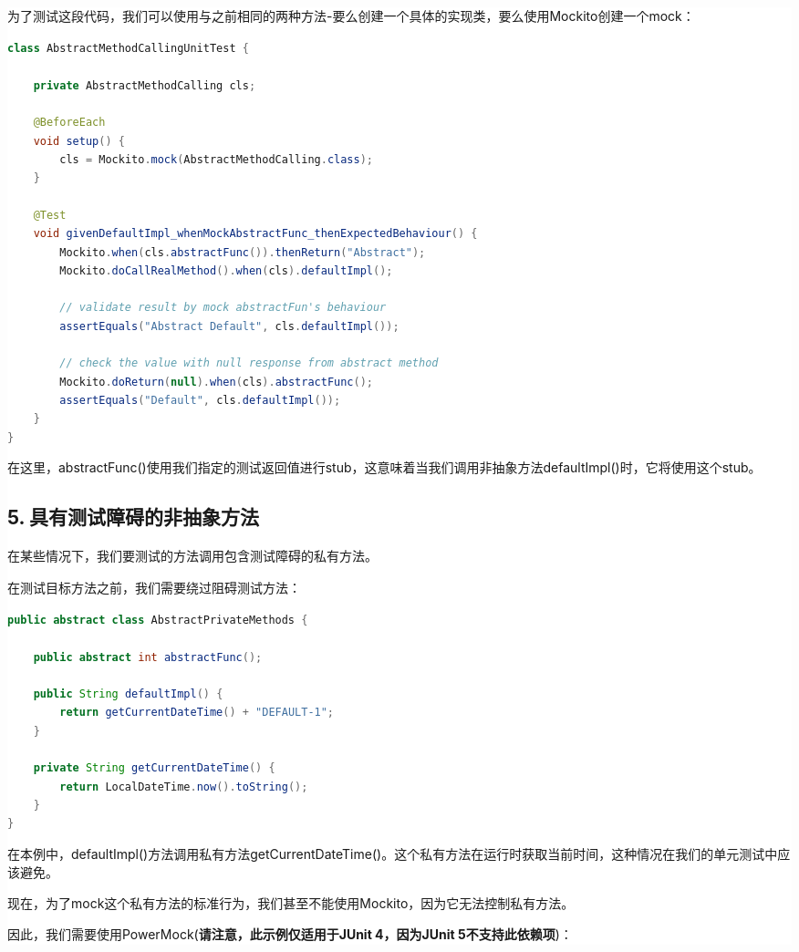 为了测试这段代码，我们可以使用与之前相同的两种方法-要么创建一个具体的实现类，要么使用Mockito创建一个mock：

```java
class AbstractMethodCallingUnitTest {

    private AbstractMethodCalling cls;

    @BeforeEach
    void setup() {
        cls = Mockito.mock(AbstractMethodCalling.class);
    }

    @Test
    void givenDefaultImpl_whenMockAbstractFunc_thenExpectedBehaviour() {
        Mockito.when(cls.abstractFunc()).thenReturn("Abstract");
        Mockito.doCallRealMethod().when(cls).defaultImpl();

        // validate result by mock abstractFun's behaviour
        assertEquals("Abstract Default", cls.defaultImpl());

        // check the value with null response from abstract method
        Mockito.doReturn(null).when(cls).abstractFunc();
        assertEquals("Default", cls.defaultImpl());
    }
}
```

在这里，abstractFunc()使用我们指定的测试返回值进行stub，这意味着当我们调用非抽象方法defaultImpl()时，它将使用这个stub。

## 5. 具有测试障碍的非抽象方法

在某些情况下，我们要测试的方法调用包含测试障碍的私有方法。

在测试目标方法之前，我们需要绕过阻碍测试方法：

```java
public abstract class AbstractPrivateMethods {

    public abstract int abstractFunc();

    public String defaultImpl() {
        return getCurrentDateTime() + "DEFAULT-1";
    }

    private String getCurrentDateTime() {
        return LocalDateTime.now().toString();
    }
}
```

在本例中，defaultImpl()方法调用私有方法getCurrentDateTime()。这个私有方法在运行时获取当前时间，这种情况在我们的单元测试中应该避免。

现在，为了mock这个私有方法的标准行为，我们甚至不能使用Mockito，因为它无法控制私有方法。

因此，我们需要使用PowerMock(**请注意，此示例仅适用于JUnit 4，因为JUnit 5不支持此依赖项**)：
